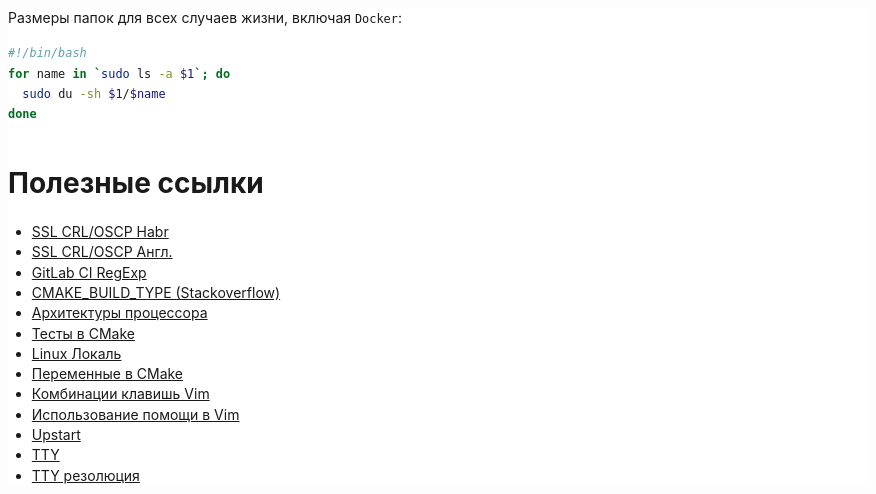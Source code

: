 Размеры папок для всех случаев жизни, включая `Docker`:

```sh
#!/bin/bash
for name in `sudo ls -a $1`; do
  sudo du -sh $1/$name
done
```

# Полезные ссылки

* [SSL CRL/OSCP Habr][1]
* [SSL CRL/OSCP Англ.][2]
* [GitLab CI RegExp][3]
* [CMAKE_BUILD_TYPE (Stackoverflow)][4]
* [Архитектуры процессора][5]
* [Тесты в CMake][6]
* [Linux Локаль][7]
* [Переменные в CMake][8]
* [Комбинации клавишь Vim][11]
* [Использование помощи в Vim][13]
* [Upstart][18]
* [TTY][19]
* [TTY резолюция][23]

[1]: https://habr.com/ru/post/417521
[2]: https://jamielinux.com/docs/openssl-certificate-authority/certificate-revocation-lists.html
[3]: https://docs.gitlab.com/ee/ci/jobs/job_control.html#regular-expressions
[4]: https://stackoverflow.com/questions/48754619/what-are-cmake-build-type-debug-release-relwithdebinfo-and-minsizerel
[5]: https://habr.com/ru/post/316520
[6]: https://habr.com/ru/post/433822/
[7]: https://www.baeldung.com/linux/locale-environment-variables
[8]: https://cliutils.gitlab.io/modern-cmake/chapters/basics/variables.html
[9]: https://www.kommersant.ru/doc/2260861
[10]: https://semakin.dev/2020/05/no_newline_at_end_of_file
[11]: https://codedepth.wordpress.com/2017/08/23/vi-vim-hotkeys/
[12]: https://pythonworld.ru/osnovy/python2-vs-python3-razlichiya-sintaksisa.html
[13]: https://vimhelp.org/helphelp.txt.html#helphelp.txt
[14]: https://pubs.opengroup.org/onlinepubs/9699919799/basedefs/contents.html
[15]: https://wiki.iarduino.ru/page/encoding-arduino
[16]: https://code.visualstudio.com/docs/getstarted/settings
[17]: https://docs.gradle.org/current/userguide/tutorial_using_tasks.html#tutorial_using_tasks
[18]: https://upstart.ubuntu.com/cookbook
[19]: https://zalinux.ru/?p=4490
[20]: https://habr.com/ru/company/lanit/blog/516330/
[21]: https://forum.altlinux.org/index.php?topic=37531.0
[22]: https://makefiletutorial.com/
[23]: https://linuxconfig.org/how-to-increase-tty-console-resolution-on-ubuntu-18-04-server
[24]: https://zalinux.ru/?p=1774
[25]: https://zalinux.ru/?p=1774
[26]: https://www.ssl.com/ru/%D1%80%D1%83%D0%BA%D0%BE%D0%B2%D0%BE%D0%B4%D1%81%D1%82%D0%B2%D0%BE/%D0%BA%D0%BE%D0%B4%D0%B8%D1%80%D0%BE%D0%B2%D0%BA%D0%B8-%D0%B8-%D0%BF%D1%80%D0%B5%D0%BE%D0%B1%D1%80%D0%B0%D0%B7%D0%BE%D0%B2%D0%B0%D0%BD%D0%B8%D1%8F-pem-der-crt-%D0%B8-cer-x-509/

